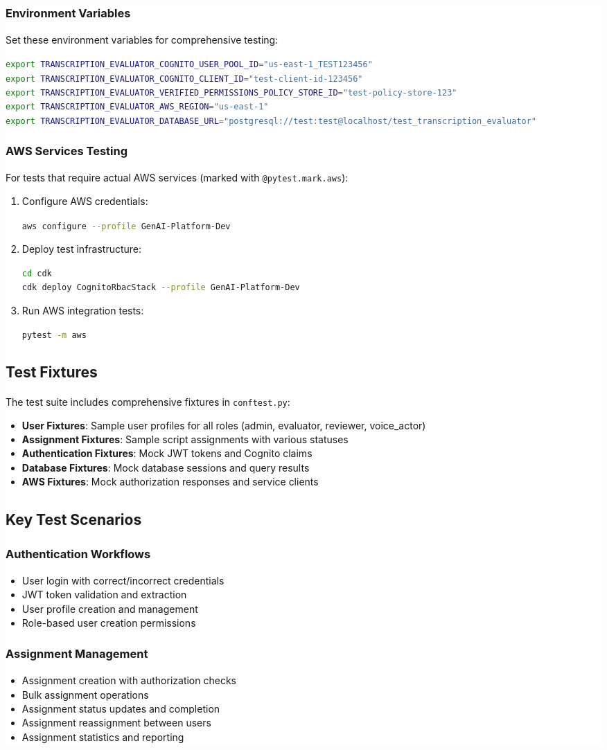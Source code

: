 ### Environment Variables

Set these environment variables for comprehensive testing:

```bash
export TRANSCRIPTION_EVALUATOR_COGNITO_USER_POOL_ID="us-east-1_TEST123456"
export TRANSCRIPTION_EVALUATOR_COGNITO_CLIENT_ID="test-client-id-123456"
export TRANSCRIPTION_EVALUATOR_VERIFIED_PERMISSIONS_POLICY_STORE_ID="test-policy-store-123"
export TRANSCRIPTION_EVALUATOR_AWS_REGION="us-east-1"
export TRANSCRIPTION_EVALUATOR_DATABASE_URL="postgresql://test:test@localhost/test_transcription_evaluator"
```

### AWS Services Testing

For tests that require actual AWS services (marked with `@pytest.mark.aws`):

1. Configure AWS credentials:
   ```bash
   aws configure --profile GenAI-Platform-Dev
   ```

2. Deploy test infrastructure:
   ```bash
   cd cdk
   cdk deploy CognitoRbacStack --profile GenAI-Platform-Dev
   ```

3. Run AWS integration tests:
   ```bash
   pytest -m aws
   ```

## Test Fixtures

The test suite includes comprehensive fixtures in `conftest.py`:

- **User Fixtures**: Sample user profiles for all roles (admin, evaluator, reviewer, voice_actor)
- **Assignment Fixtures**: Sample script assignments with various statuses
- **Authentication Fixtures**: Mock JWT tokens and Cognito claims
- **Database Fixtures**: Mock database sessions and query results
- **AWS Fixtures**: Mock authorization responses and service clients

## Key Test Scenarios

### Authentication Workflows
- User login with correct/incorrect credentials
- JWT token validation and extraction
- User profile creation and management
- Role-based user creation permissions

### Assignment Management
- Assignment creation with authorization checks
- Bulk assignment operations
- Assignment status updates and completion
- Assignment reassignment between users
- Assignment statistics and reporting
